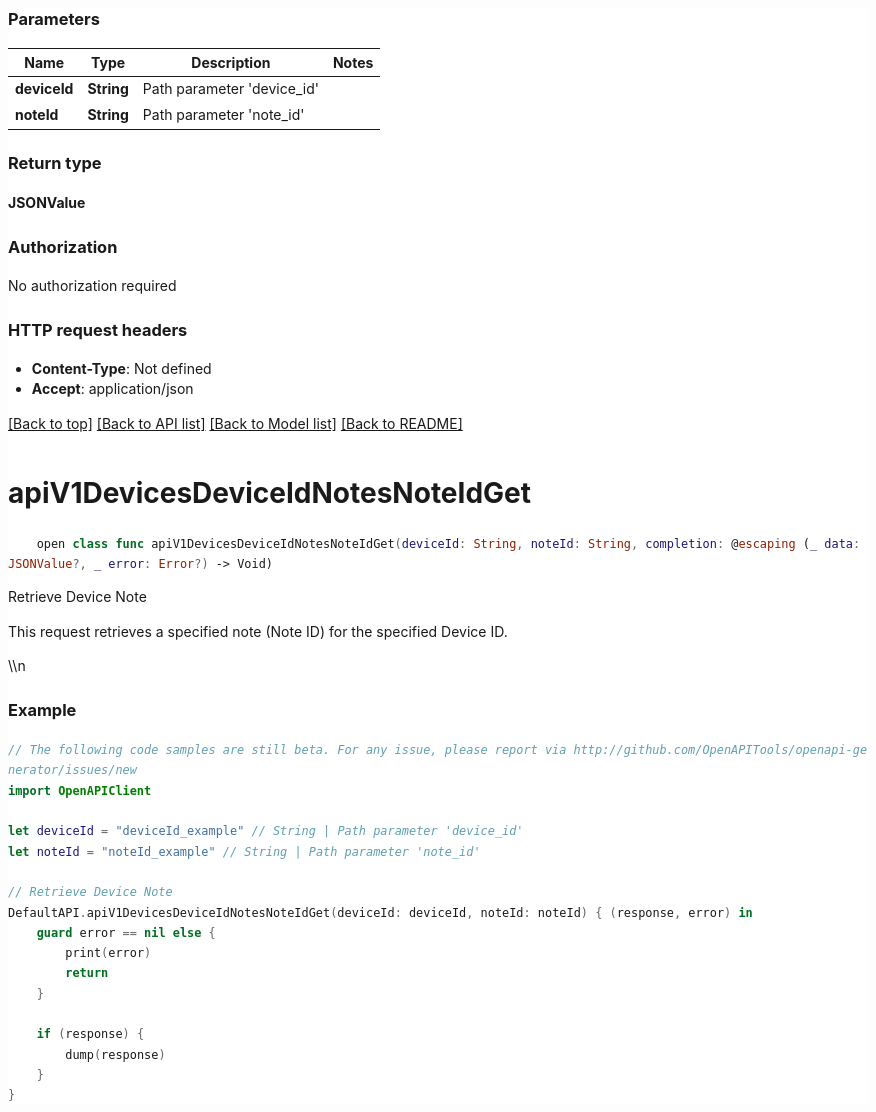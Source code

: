 ### Parameters

Name | Type | Description  | Notes
------------- | ------------- | ------------- | -------------
 **deviceId** | **String** | Path parameter &#39;device_id&#39; | 
 **noteId** | **String** | Path parameter &#39;note_id&#39; | 

### Return type

**JSONValue**

### Authorization

No authorization required

### HTTP request headers

 - **Content-Type**: Not defined
 - **Accept**: application/json

[[Back to top]](#) [[Back to API list]](../README.md#documentation-for-api-endpoints) [[Back to Model list]](../README.md#documentation-for-models) [[Back to README]](../README.md)

# **apiV1DevicesDeviceIdNotesNoteIdGet**
```swift
    open class func apiV1DevicesDeviceIdNotesNoteIdGet(deviceId: String, noteId: String, completion: @escaping (_ data: JSONValue?, _ error: Error?) -> Void)
```

Retrieve Device Note

<p>This request retrieves a specified note (Note ID) for the specified Device ID.</p>\\n

### Example
```swift
// The following code samples are still beta. For any issue, please report via http://github.com/OpenAPITools/openapi-generator/issues/new
import OpenAPIClient

let deviceId = "deviceId_example" // String | Path parameter 'device_id'
let noteId = "noteId_example" // String | Path parameter 'note_id'

// Retrieve Device Note
DefaultAPI.apiV1DevicesDeviceIdNotesNoteIdGet(deviceId: deviceId, noteId: noteId) { (response, error) in
    guard error == nil else {
        print(error)
        return
    }

    if (response) {
        dump(response)
    }
}
```
